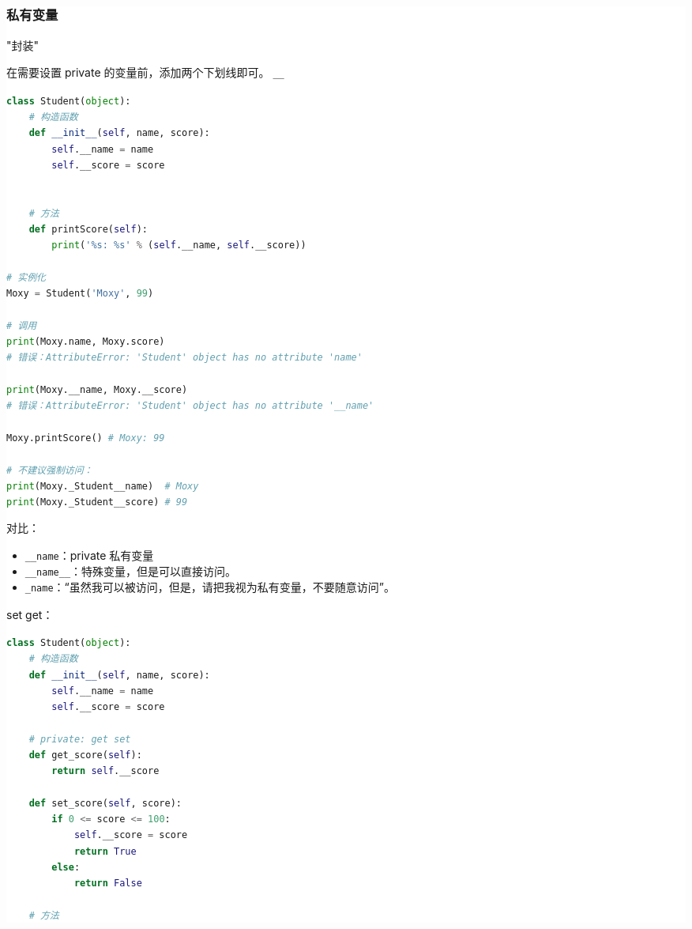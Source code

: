 

### 私有变量 

"封装"

在需要设置 private 的变量前，添加两个下划线即可。 `__`

```python
class Student(object):
    # 构造函数
    def __init__(self, name, score):
        self.__name = name
        self.__score = score
   	

    # 方法
    def printScore(self):
        print('%s: %s' % (self.__name, self.__score))

# 实例化
Moxy = Student('Moxy', 99)

# 调用
print(Moxy.name, Moxy.score)     
# 错误：AttributeError: 'Student' object has no attribute 'name'

print(Moxy.__name, Moxy.__score) 
# 错误：AttributeError: 'Student' object has no attribute '__name'

Moxy.printScore() # Moxy: 99

# 不建议强制访问：
print(Moxy._Student__name)  # Moxy
print(Moxy._Student__score) # 99
```



对比：

- `__name`：private 私有变量
- `__name__`：特殊变量，但是可以直接访问。
- `_name`：“虽然我可以被访问，但是，请把我视为私有变量，不要随意访问”。



set get：

```python
class Student(object):
    # 构造函数
    def __init__(self, name, score):
        self.__name = name
        self.__score = score

    # private: get set
    def get_score(self):
        return self.__score

    def set_score(self, score):
        if 0 <= score <= 100:
        	self.__score = score
        	return True
    	else:
        	return False

    # 方法

```